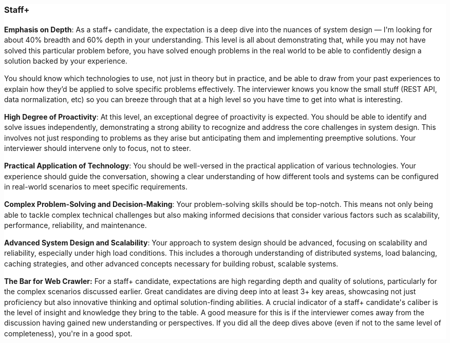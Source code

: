 ### Staff+

**Emphasis on Depth**: As a staff+ candidate, the expectation is a deep dive into the nuances of system design — I'm looking for about 40% breadth and 60% depth in your understanding. This level is all about demonstrating that, while you may not have solved this particular problem before, you have solved enough problems in the real world to be able to confidently design a solution backed by your experience.

You should know which technologies to use, not just in theory but in practice, and be able to draw from your past experiences to explain how they’d be applied to solve specific problems effectively. The interviewer knows you know the small stuff (REST API, data normalization, etc) so you can breeze through that at a high level so you have time to get into what is interesting.

**High Degree of Proactivity**: At this level, an exceptional degree of proactivity is expected. You should be able to identify and solve issues independently, demonstrating a strong ability to recognize and address the core challenges in system design. This involves not just responding to problems as they arise but anticipating them and implementing preemptive solutions. Your interviewer should intervene only to focus, not to steer.

**Practical Application of Technology**: You should be well-versed in the practical application of various technologies. Your experience should guide the conversation, showing a clear understanding of how different tools and systems can be configured in real-world scenarios to meet specific requirements.

**Complex Problem-Solving and Decision-Making**: Your problem-solving skills should be top-notch. This means not only being able to tackle complex technical challenges but also making informed decisions that consider various factors such as scalability, performance, reliability, and maintenance.

**Advanced System Design and Scalability**: Your approach to system design should be advanced, focusing on scalability and reliability, especially under high load conditions. This includes a thorough understanding of distributed systems, load balancing, caching strategies, and other advanced concepts necessary for building robust, scalable systems.

**The Bar for Web Crawler:** For a staff+ candidate, expectations are high regarding depth and quality of solutions, particularly for the complex scenarios discussed earlier. Great candidates are diving deep into at least 3+ key areas, showcasing not just proficiency but also innovative thinking and optimal solution-finding abilities. A crucial indicator of a staff+ candidate's caliber is the level of insight and knowledge they bring to the table. A good measure for this is if the interviewer comes away from the discussion having gained new understanding or perspectives. If you did all the deep dives above (even if not to the same level of completeness), you're in a good spot.

